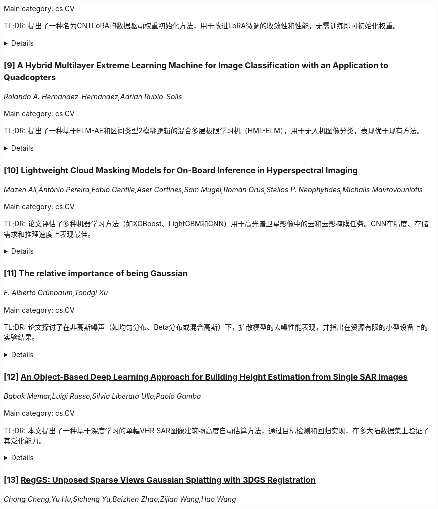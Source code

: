 Main category: cs.CV

TL;DR: 提出了一种名为CNTLoRA的数据驱动权重初始化方法，用于改进LoRA微调的收敛性和性能，无需训练即可初始化权重。


<details><summary>Details</summary></details>


### [9] [A Hybrid Multilayer Extreme Learning Machine for Image Classification with an Application to Quadcopters](https://arxiv.org/abs/2507.08047)
*Rolando A. Hernandez-Hernandez,Adrian Rubio-Solis*

Main category: cs.CV

TL;DR: 提出了一种基于ELM-AE和区间类型2模糊逻辑的混合多层极限学习机（HML-ELM），用于无人机图像分类，表现优于现有方法。


<details><summary>Details</summary></details>


### [10] [Lightweight Cloud Masking Models for On-Board Inference in Hyperspectral Imaging](https://arxiv.org/abs/2507.08052)
*Mazen Ali,António Pereira,Fabio Gentile,Aser Cortines,Sam Mugel,Román Orús,Stelios P. Neophytides,Michalis Mavrovouniotis*

Main category: cs.CV

TL;DR: 论文评估了多种机器学习方法（如XGBoost、LightGBM和CNN）用于高光谱卫星影像中的云和云影掩膜任务。CNN在精度、存储需求和推理速度上表现最佳。


<details><summary>Details</summary></details>


### [11] [The relative importance of being Gaussian](https://arxiv.org/abs/2507.08059)
*F. Alberto Grünbaum,Tondgi Xu*

Main category: cs.CV

TL;DR: 论文探讨了在非高斯噪声（如均匀分布、Beta分布或混合高斯）下，扩散模型的去噪性能表现，并指出在资源有限的小型设备上的实验结果。


<details><summary>Details</summary></details>


### [12] [An Object-Based Deep Learning Approach for Building Height Estimation from Single SAR Images](https://arxiv.org/abs/2507.08096)
*Babak Memar,Luigi Russo,Silvia Liberata Ullo,Paolo Gamba*

Main category: cs.CV

TL;DR: 本文提出了一种基于深度学习的单幅VHR SAR图像建筑物高度自动估算方法，通过目标检测和回归实现，在多大陆数据集上验证了其泛化能力。


<details><summary>Details</summary></details>


### [13] [RegGS: Unposed Sparse Views Gaussian Splatting with 3DGS Registration](https://arxiv.org/abs/2507.08136)
*Chong Cheng,Yu Hu,Sicheng Yu,Beizhen Zhao,Zijian Wang,Hao Wang*
